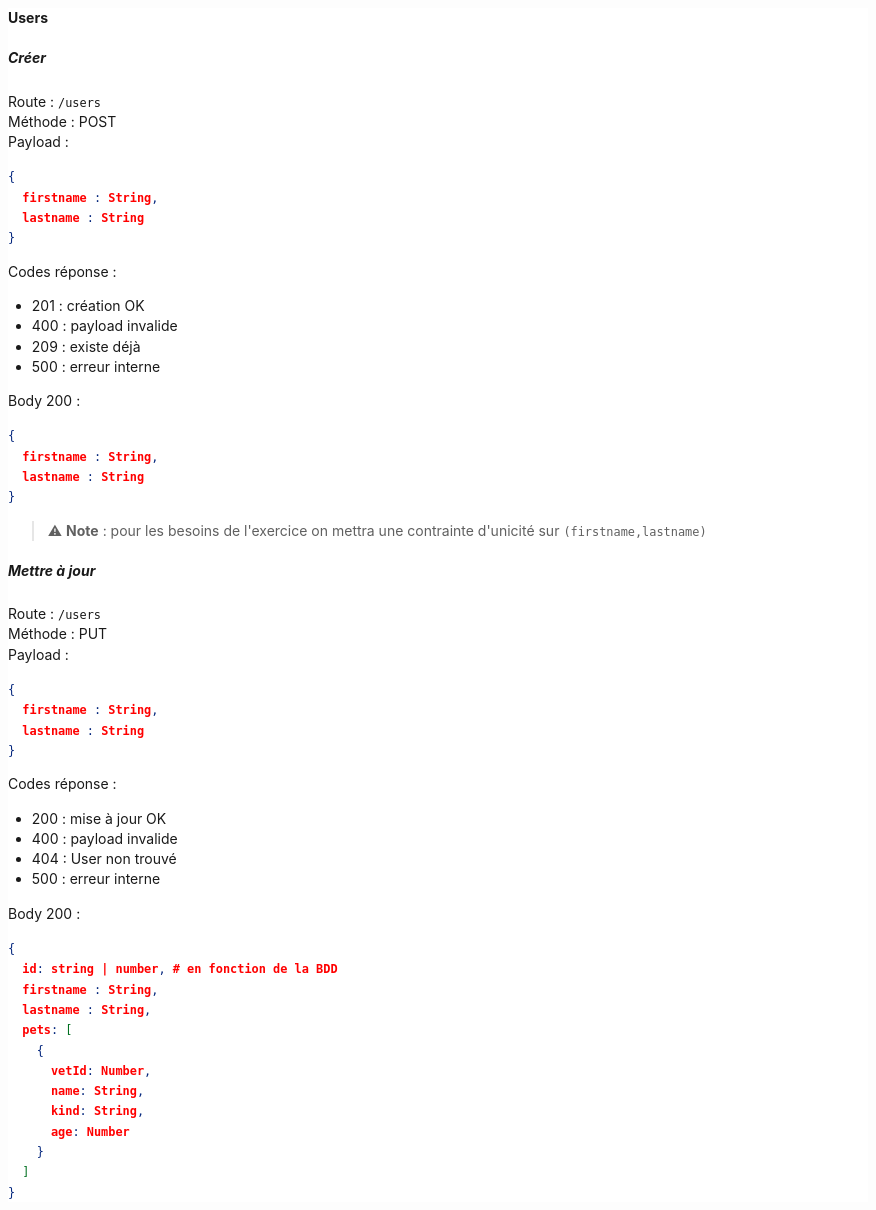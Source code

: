 #### Users

##### Créer

Route : `/users`  
Méthode : POST  
Payload :
```json
{
  firstname : String,
  lastname : String
}
```

Codes réponse :
- 201 : création OK
- 400 : payload invalide
- 209 : existe déjà
- 500 : erreur interne

Body 200 :

```json
{
  firstname : String,
  lastname : String
}
```

> :warning: **Note** : pour les besoins de l'exercice on mettra une contrainte d'unicité sur `(firstname,lastname)`

##### Mettre à jour

Route : `/users`  
Méthode : PUT  
Payload :
```json
{
  firstname : String,
  lastname : String
}
```

Codes réponse :
- 200 : mise à jour OK
- 400 : payload invalide
- 404 : User non trouvé
- 500 : erreur interne

Body 200 :

```json
{
  id: string | number, # en fonction de la BDD
  firstname : String,
  lastname : String,
  pets: [
    {
      vetId: Number,
      name: String,
      kind: String,
      age: Number
    }
  ]
}
```
